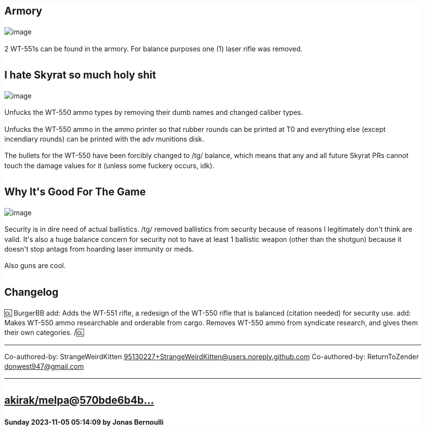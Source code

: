 ## Armory


![image](https://github.com/Bubberstation/Bubberstation/assets/8602857/e88a37af-2e4f-4b1c-bc25-b9bed9e41b91)

2 WT-551s can be found in the armory.
For balance purposes one (1) laser rifle was removed.

## I hate Skyrat so much holy shit


![image](https://github.com/Bubberstation/Bubberstation/assets/8602857/b09eed34-77cd-4f37-8356-93688fec344e)

Unfucks the WT-550 ammo types by removing their dumb names and changed
caliber types.

Unfucks the WT-550 ammo in the ammo printer so that rubber rounds can be
printed at T0 and everything else (except incendiary rounds) can be
printed with the adv munitions disk.

The bullets for the WT-550 have been forcibly changed to /tg/ balance,
which means that any and all future Skyrat PRs cannot touch the damage
values for it (unless some fuckery occurs, idk).

## Why It's Good For The Game


![image](https://github.com/Bubberstation/Bubberstation/assets/8602857/395b9fa5-8380-46bc-96a7-06ce0931d8e7)


Security is in dire need of actual ballistics. /tg/ removed ballistics
from security because of reasons I legitimately don't think are valid.
It's also a huge balance concern for security not to have at least 1
ballistic weapon (other than the shotgun) because it doesn't stop antags
from hoarding laser immunity or meds.

Also guns are cool.

## Changelog

:cl: BurgerBB
add: Adds the WT-551 rifle, a redesign of the WT-550 rifle that is
balanced (citation needed) for security use.
add: Makes WT-550 ammo researchable and orderable from cargo. Removes
WT-550 ammo from syndicate research, and gives them their own
categories.
/:cl:

---------

Co-authored-by: StrangeWeirdKitten <95130227+StrangeWeirdKitten@users.noreply.github.com>
Co-authored-by: ReturnToZender <donwest947@gmail.com>

---
## [akirak/melpa](https://github.com/akirak/melpa)@[570bde6b4b...](https://github.com/akirak/melpa/commit/570bde6b4b89eb74eaf47dda64004cd575f9d953)
#### Sunday 2023-11-05 05:14:09 by Jonas Bernoulli

